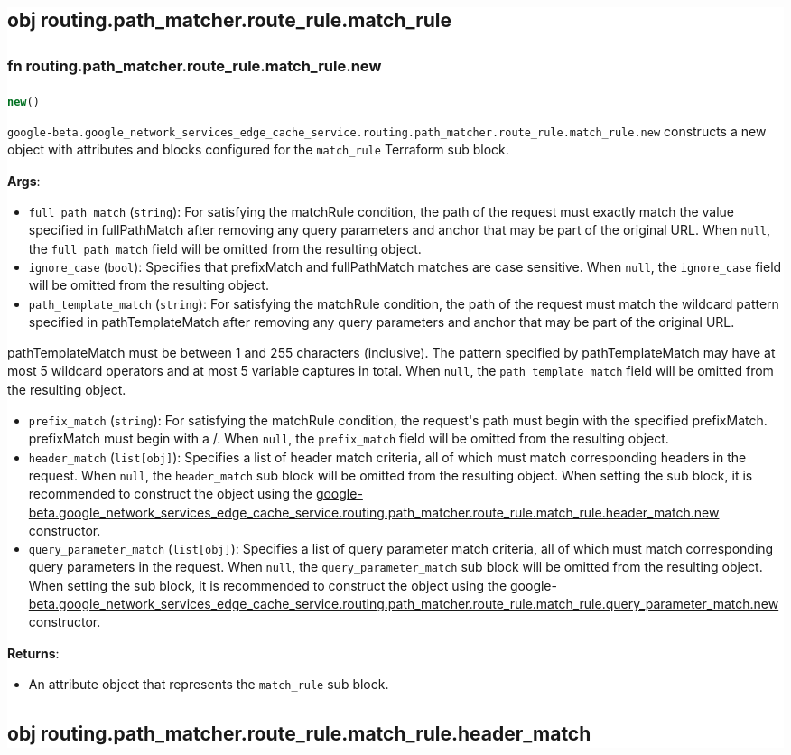 
## obj routing.path_matcher.route_rule.match_rule



### fn routing.path_matcher.route_rule.match_rule.new

```ts
new()
```


`google-beta.google_network_services_edge_cache_service.routing.path_matcher.route_rule.match_rule.new` constructs a new object with attributes and blocks configured for the `match_rule`
Terraform sub block.



**Args**:
  - `full_path_match` (`string`): For satisfying the matchRule condition, the path of the request must exactly match the value specified in fullPathMatch after removing any query parameters and anchor that may be part of the original URL. When `null`, the `full_path_match` field will be omitted from the resulting object.
  - `ignore_case` (`bool`): Specifies that prefixMatch and fullPathMatch matches are case sensitive. When `null`, the `ignore_case` field will be omitted from the resulting object.
  - `path_template_match` (`string`): For satisfying the matchRule condition, the path of the request
must match the wildcard pattern specified in pathTemplateMatch
after removing any query parameters and anchor that may be part
of the original URL.

pathTemplateMatch must be between 1 and 255 characters
(inclusive).  The pattern specified by pathTemplateMatch may
have at most 5 wildcard operators and at most 5 variable
captures in total. When `null`, the `path_template_match` field will be omitted from the resulting object.
  - `prefix_match` (`string`): For satisfying the matchRule condition, the request&#39;s path must begin with the specified prefixMatch. prefixMatch must begin with a /. When `null`, the `prefix_match` field will be omitted from the resulting object.
  - `header_match` (`list[obj]`): Specifies a list of header match criteria, all of which must match corresponding headers in the request. When `null`, the `header_match` sub block will be omitted from the resulting object. When setting the sub block, it is recommended to construct the object using the [google-beta.google_network_services_edge_cache_service.routing.path_matcher.route_rule.match_rule.header_match.new](#fn-routingroutingpath_matcherroute_ruleheader_matchnew) constructor.
  - `query_parameter_match` (`list[obj]`): Specifies a list of query parameter match criteria, all of which must match corresponding query parameters in the request. When `null`, the `query_parameter_match` sub block will be omitted from the resulting object. When setting the sub block, it is recommended to construct the object using the [google-beta.google_network_services_edge_cache_service.routing.path_matcher.route_rule.match_rule.query_parameter_match.new](#fn-routingroutingpath_matcherroute_rulequery_parameter_matchnew) constructor.

**Returns**:
  - An attribute object that represents the `match_rule` sub block.


## obj routing.path_matcher.route_rule.match_rule.header_match
